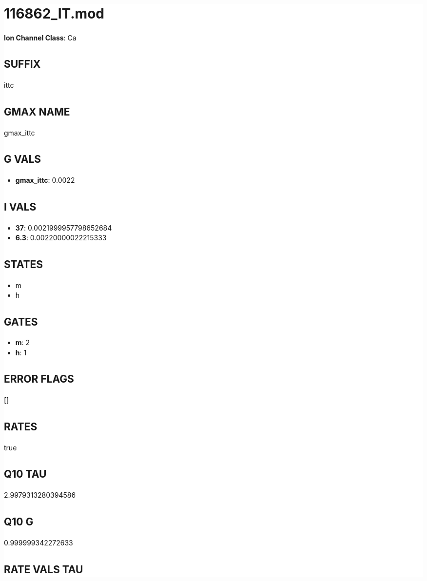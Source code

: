 # 116862_IT.mod

**Ion Channel Class**: Ca

## SUFFIX

ittc

## GMAX NAME

gmax_ittc

## G VALS

- **gmax_ittc**: 0.0022

## I VALS

- **37**: 0.0021999957798652684
- **6.3**: 0.00220000022215333

## STATES

- m
- h

## GATES

- **m**: 2
- **h**: 1

## ERROR FLAGS

[]

## RATES

true

## Q10 TAU

2.9979313280394586

## Q10 G

0.999999342272633

## RATE VALS TAU
